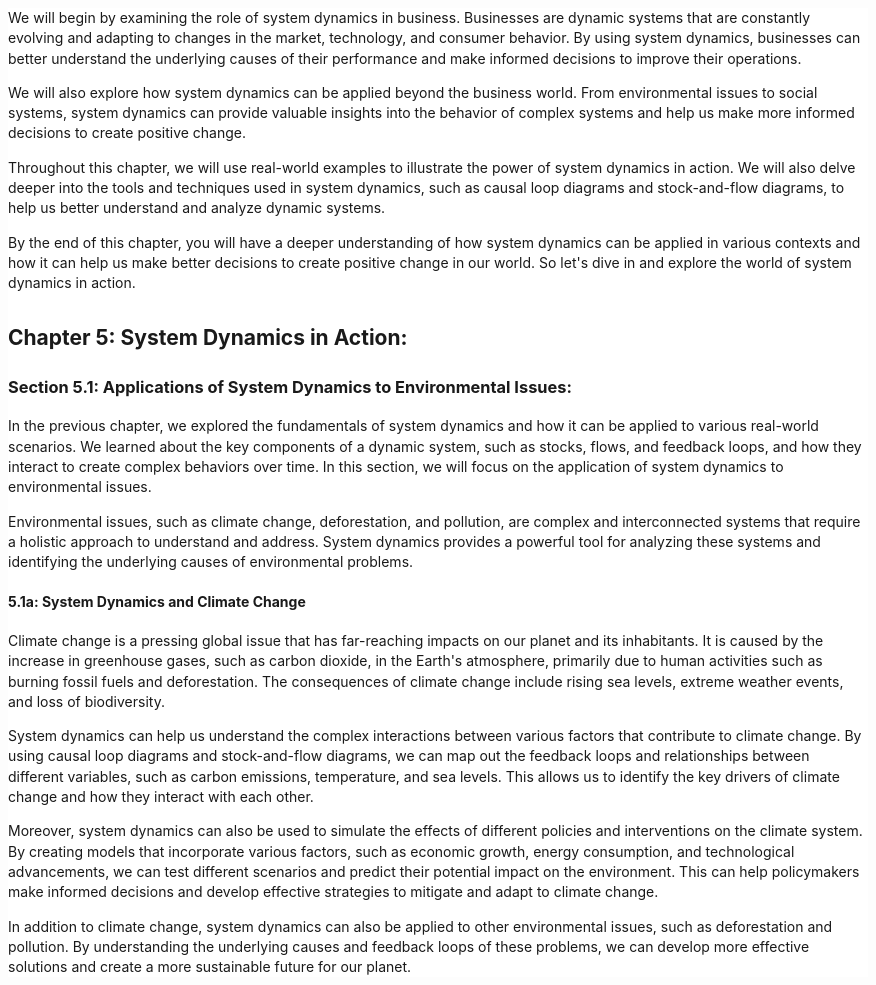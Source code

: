 We will begin by examining the role of system dynamics in business. Businesses are dynamic systems that are constantly evolving and adapting to changes in the market, technology, and consumer behavior. By using system dynamics, businesses can better understand the underlying causes of their performance and make informed decisions to improve their operations.

We will also explore how system dynamics can be applied beyond the business world. From environmental issues to social systems, system dynamics can provide valuable insights into the behavior of complex systems and help us make more informed decisions to create positive change.

Throughout this chapter, we will use real-world examples to illustrate the power of system dynamics in action. We will also delve deeper into the tools and techniques used in system dynamics, such as causal loop diagrams and stock-and-flow diagrams, to help us better understand and analyze dynamic systems.

By the end of this chapter, you will have a deeper understanding of how system dynamics can be applied in various contexts and how it can help us make better decisions to create positive change in our world. So let's dive in and explore the world of system dynamics in action.


## Chapter 5: System Dynamics in Action:

### Section 5.1: Applications of System Dynamics to Environmental Issues:

In the previous chapter, we explored the fundamentals of system dynamics and how it can be applied to various real-world scenarios. We learned about the key components of a dynamic system, such as stocks, flows, and feedback loops, and how they interact to create complex behaviors over time. In this section, we will focus on the application of system dynamics to environmental issues.

Environmental issues, such as climate change, deforestation, and pollution, are complex and interconnected systems that require a holistic approach to understand and address. System dynamics provides a powerful tool for analyzing these systems and identifying the underlying causes of environmental problems.

#### 5.1a: System Dynamics and Climate Change

Climate change is a pressing global issue that has far-reaching impacts on our planet and its inhabitants. It is caused by the increase in greenhouse gases, such as carbon dioxide, in the Earth's atmosphere, primarily due to human activities such as burning fossil fuels and deforestation. The consequences of climate change include rising sea levels, extreme weather events, and loss of biodiversity.

System dynamics can help us understand the complex interactions between various factors that contribute to climate change. By using causal loop diagrams and stock-and-flow diagrams, we can map out the feedback loops and relationships between different variables, such as carbon emissions, temperature, and sea levels. This allows us to identify the key drivers of climate change and how they interact with each other.

Moreover, system dynamics can also be used to simulate the effects of different policies and interventions on the climate system. By creating models that incorporate various factors, such as economic growth, energy consumption, and technological advancements, we can test different scenarios and predict their potential impact on the environment. This can help policymakers make informed decisions and develop effective strategies to mitigate and adapt to climate change.

In addition to climate change, system dynamics can also be applied to other environmental issues, such as deforestation and pollution. By understanding the underlying causes and feedback loops of these problems, we can develop more effective solutions and create a more sustainable future for our planet.
